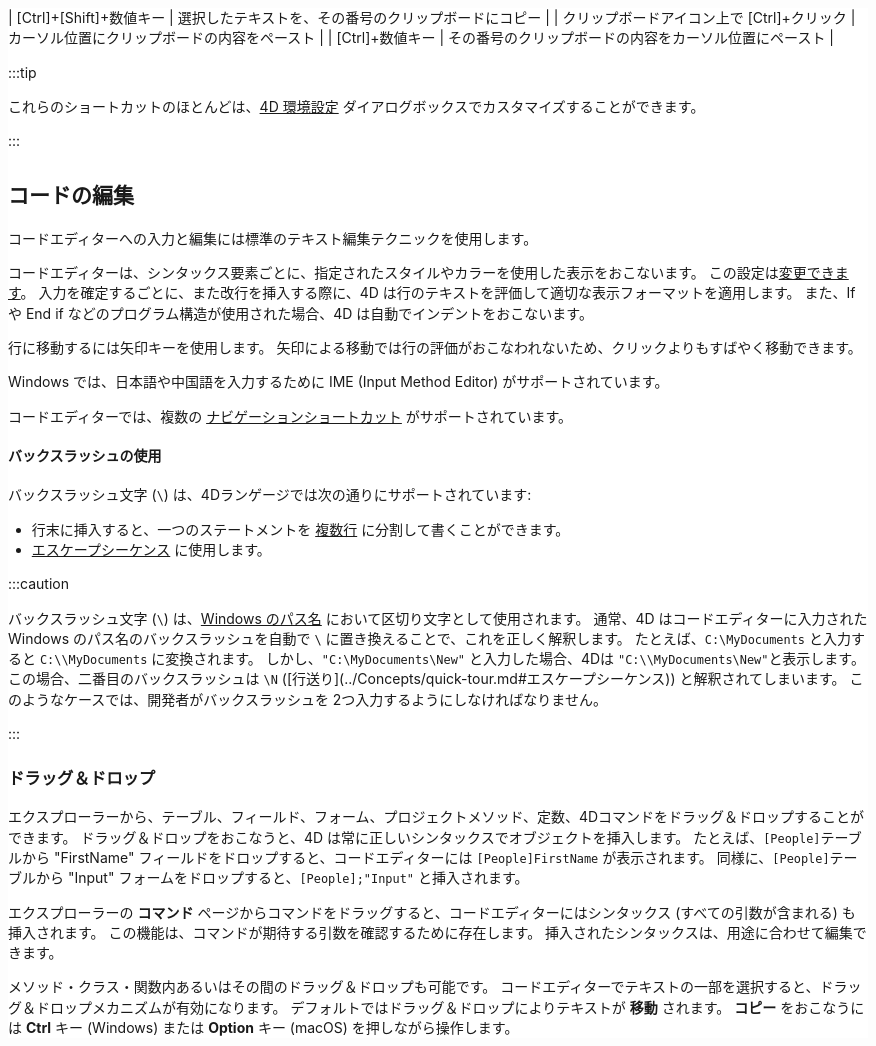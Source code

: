 | [Ctrl]+[Shift]+数値キー                               | 選択したテキストを、その番号のクリップボードにコピー                                                    |
| クリップボードアイコン上で [Ctrl]+クリック                         | カーソル位置にクリップボードの内容をペースト                                                        |
| [Ctrl]+数値キー                                       | その番号のクリップボードの内容をカーソル位置にペースト                                                   |

:::tip

これらのショートカットのほとんどは、[4D 環境設定](../Preferences/shortcuts.md) ダイアログボックスでカスタマイズすることができます。

:::



## コードの編集

コードエディターへの入力と編集には標準のテキスト編集テクニックを使用します。

コードエディターは、シンタックス要素ごとに、指定されたスタイルやカラーを使用した表示をおこないます。 この設定は[変更できます](#編集エリア)。 入力を確定するごとに、また改行を挿入する際に、4D は行のテキストを評価して適切な表示フォーマットを適用します。 また、If や End if などのプログラム構造が使用された場合、4D は自動でインデントをおこないます。

行に移動するには矢印キーを使用します。 矢印による移動では行の評価がおこなわれないため、クリックよりもすばやく移動できます。

Windows では、日本語や中国語を入力するために IME (Input Method Editor) がサポートされています。

コードエディターでは、複数の [ナビゲーションショートカット](#ショートカット) がサポートされています。

#### バックスラッシュの使用

バックスラッシュ文字 (`\`) は、4Dランゲージでは次の通りにサポートされています:

- 行末に挿入すると、一つのステートメントを [複数行](../Concepts/quick-tour.md#行を分割する) に分割して書くことができます。
- [エスケープシーケンス](../Concepts/quick-tour.md#エスケープシーケンス) に使用します。


:::caution

バックスラッシュ文字 (`\`) は、[Windows のパス名](../Concepts/paths.md#windows) において区切り文字として使用されます。 通常、4D はコードエディターに入力された Windows のパス名のバックスラッシュを自動で `\` に置き換えることで、これを正しく解釈します。 たとえば、`C:\MyDocuments` と入力すると `C:\\MyDocuments` に変換されます。 しかし、`"C:\MyDocuments\New"` と入力した場合、4Dは `"C:\\MyDocuments\New"`と表示します。 この場合、二番目のバックスラッシュは `\N` (\[行送り\](../Concepts/quick-tour.md#エスケープシーケンス)) と解釈されてしまいます。 このようなケースでは、開発者がバックスラッシュを 2つ入力するようにしなければなりません。

:::



### ドラッグ＆ドロップ

エクスプローラーから、テーブル、フィールド、フォーム、プロジェクトメソッド、定数、4Dコマンドをドラッグ＆ドロップすることができます。 ドラッグ＆ドロップをおこなうと、4D は常に正しいシンタックスでオブジェクトを挿入します。 たとえば、`[People]`テーブルから "FirstName" フィールドをドロップすると、コードエディターには `[People]FirstName` が表示されます。 同様に、`[People]`テーブルから "Input" フォームをドロップすると、`[People];"Input"` と挿入されます。

エクスプローラーの **コマンド** ページからコマンドをドラッグすると、コードエディターにはシンタックス (すべての引数が含まれる) も挿入されます。 この機能は、コマンドが期待する引数を確認するために存在します。 挿入されたシンタックスは、用途に合わせて編集できます。


メソッド・クラス・関数内あるいはその間のドラッグ＆ドロップも可能です。 コードエディターでテキストの一部を選択すると、ドラッグ＆ドロップメカニズムが有効になります。 デフォルトではドラッグ＆ドロップによりテキストが **移動** されます。 **コピー** をおこなうには **Ctrl** キー (Windows) または **Option** キー (macOS) を押しながら操作します。
